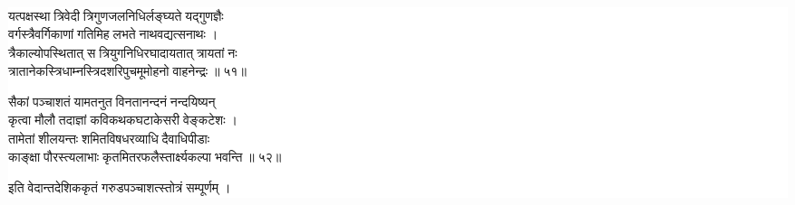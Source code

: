 यत्पक्षस्था त्रिवेदी त्रिगुणजलनिधिर्लङ्घ्यते यद्गुणज्ञैः  
वर्गस्त्रैवर्गिकाणां गतिमिह लभते नाथवद्यत्सनाथः ।  
त्रैकाल्योपस्थितात् स त्रियुगनिधिरघादायतात् त्रायतां नः  
त्रातानेकस्त्रिधाम्नस्त्रिदशरिपुचमूमोहनो वाहनेन्द्रः ॥ ५१॥  

सैकां पञ्चाशतं यामतनुत विनतानन्दनं नन्दयिष्यन्  
कृत्वा मौलौ तदाज्ञां कविकथकघटाकेसरी वेङ्कटेशः ।  
तामेतां शीलयन्तः शमितविषधरव्याधि दैवाधिपीडाः  
काङ्क्षा पौरस्त्यलाभाः कृतमितरफलैस्तार्क्ष्यकल्पा भवन्ति ॥ ५२॥  

इति वेदान्तदेशिककृतं गरुडपञ्चाशत्स्तोत्रं सम्पूर्णम् ।  
